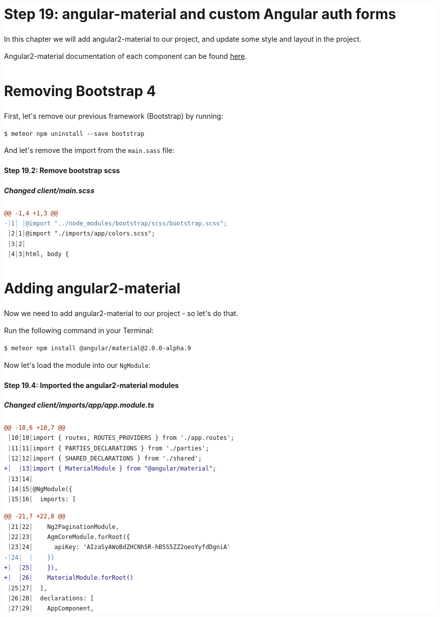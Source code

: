 [{]: <region> (header)
# Step 19: angular-material and custom Angular auth forms
[}]: #
[{]: <region> (body)
In this chapter we will add angular2-material to our project, and update some style and layout in the project.

Angular2-material documentation of each component can be found [here](https://github.com/angular/material2/tree/master/src/components).

# Removing Bootstrap 4

First, let's remove our previous framework (Bootstrap) by running:

    $ meteor npm uninstall --save bootstrap

And let's remove the import from the `main.sass` file:

[{]: <helper> (diff_step 19.2)
#### Step 19.2: Remove bootstrap scss

##### Changed client/main.scss
```diff
@@ -1,4 +1,3 @@
-┊1┊ ┊@import "../node_modules/bootstrap/scss/bootstrap.scss";
 ┊2┊1┊@import "./imports/app/colors.scss";
 ┊3┊2┊
 ┊4┊3┊html, body {
```
[}]: #

# Adding angular2-material

Now we need to add angular2-material to our project - so let's do that.

Run the following command in your Terminal:

    $ meteor npm install @angular/material@2.0.0-alpha.9

Now let's load the module into our `NgModule`:

[{]: <helper> (diff_step 19.4)
#### Step 19.4: Imported the angular2-material modules

##### Changed client/imports/app/app.module.ts
```diff
@@ -10,6 +10,7 @@
 ┊10┊10┊import { routes, ROUTES_PROVIDERS } from './app.routes';
 ┊11┊11┊import { PARTIES_DECLARATIONS } from './parties';
 ┊12┊12┊import { SHARED_DECLARATIONS } from './shared';
+┊  ┊13┊import { MaterialModule } from "@angular/material";
 ┊13┊14┊
 ┊14┊15┊@NgModule({
 ┊15┊16┊  imports: [
```
```diff
@@ -21,7 +22,8 @@
 ┊21┊22┊    Ng2PaginationModule,
 ┊22┊23┊    AgmCoreModule.forRoot({
 ┊23┊24┊      apiKey: 'AIzaSyAWoBdZHCNh5R-hB5S5ZZ2oeoYyfdDgniA'
-┊24┊  ┊    })
+┊  ┊25┊    }),
+┊  ┊26┊    MaterialModule.forRoot()
 ┊25┊27┊  ],
 ┊26┊28┊  declarations: [
 ┊27┊29┊    AppComponent,
```
[}]: #


[{]: <helper> (diff_step 19.5)
[{]: <helper> (diff_step 19.6)
[{]: <helper> (diff_step 19.7)
[{]: <helper> (diff_step 19.8)
[{]: <helper> (diff_step 19.9)
[{]: <helper> (diff_step 19.10)
[{]: <helper> (diff_step 19.11)
[{]: <helper> (diff_step 19.12)
[{]: <helper> (diff_step 19.13)
[{]: <helper> (diff_step 19.14)
[{]: <helper> (diff_step 19.15)
[{]: <helper> (diff_step 19.16)
[{]: <helper> (diff_step 19.17)
[{]: <helper> (diff_step 19.18)
[{]: <helper> (diff_step 19.19)
[{]: <helper> (diff_step 19.20)
[{]: <helper> (diff_step 19.21)
[{]: <helper> (diff_step 19.22)
[{]: <helper> (diff_step 19.23)
[{]: <helper> (diff_step 19.24)
[{]: <helper> (diff_step 19.25)
[{]: <helper> (diff_step 19.26)
[{]: <helper> (diff_step 19.27)
[{]: <helper> (diff_step 19.28)
[{]: <helper> (diff_step 19.29)
[{]: <helper> (diff_step 19.30)
[{]: <helper> (diff_step 19.32)
[{]: <helper> (diff_step 19.33)
[{]: <region> (footer)
[{]: <helper> (nav_step)